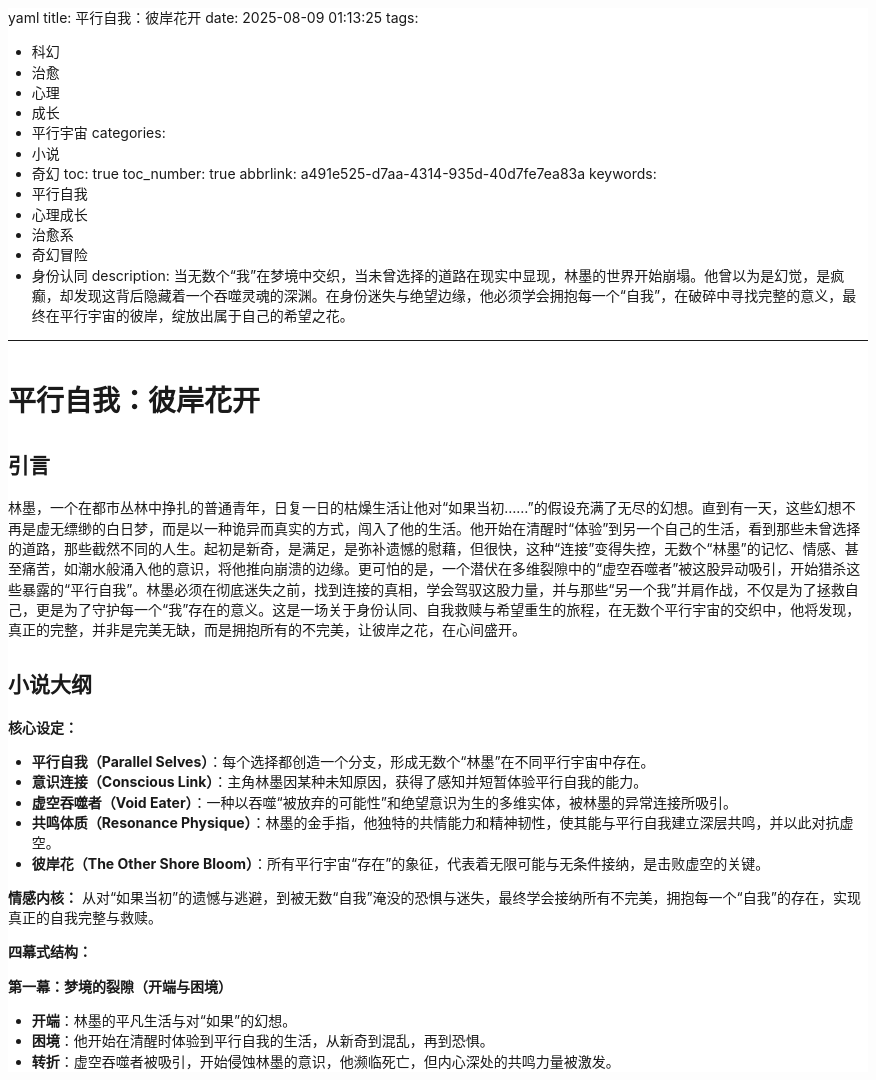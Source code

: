 yaml
title: 平行自我：彼岸花开
date: 2025-08-09 01:13:25
tags:
  - 科幻
  - 治愈
  - 心理
  - 成长
  - 平行宇宙
categories:
  - 小说
  - 奇幻
toc: true
toc_number: true
abbrlink: a491e525-d7aa-4314-935d-40d7fe7ea83a
keywords:
  - 平行自我
  - 心理成长
  - 治愈系
  - 奇幻冒险
  - 身份认同
description: 当无数个“我”在梦境中交织，当未曾选择的道路在现实中显现，林墨的世界开始崩塌。他曾以为是幻觉，是疯癫，却发现这背后隐藏着一个吞噬灵魂的深渊。在身份迷失与绝望边缘，他必须学会拥抱每一个“自我”，在破碎中寻找完整的意义，最终在平行宇宙的彼岸，绽放出属于自己的希望之花。
---

# 平行自我：彼岸花开

## 引言

林墨，一个在都市丛林中挣扎的普通青年，日复一日的枯燥生活让他对“如果当初……”的假设充满了无尽的幻想。直到有一天，这些幻想不再是虚无缥缈的白日梦，而是以一种诡异而真实的方式，闯入了他的生活。他开始在清醒时“体验”到另一个自己的生活，看到那些未曾选择的道路，那些截然不同的人生。起初是新奇，是满足，是弥补遗憾的慰藉，但很快，这种“连接”变得失控，无数个“林墨”的记忆、情感、甚至痛苦，如潮水般涌入他的意识，将他推向崩溃的边缘。更可怕的是，一个潜伏在多维裂隙中的“虚空吞噬者”被这股异动吸引，开始猎杀这些暴露的“平行自我”。林墨必须在彻底迷失之前，找到连接的真相，学会驾驭这股力量，并与那些“另一个我”并肩作战，不仅是为了拯救自己，更是为了守护每一个“我”存在的意义。这是一场关于身份认同、自我救赎与希望重生的旅程，在无数个平行宇宙的交织中，他将发现，真正的完整，并非是完美无缺，而是拥抱所有的不完美，让彼岸之花，在心间盛开。

## 小说大纲

**核心设定：**
*   **平行自我（Parallel Selves）**：每个选择都创造一个分支，形成无数个“林墨”在不同平行宇宙中存在。
*   **意识连接（Conscious Link）**：主角林墨因某种未知原因，获得了感知并短暂体验平行自我的能力。
*   **虚空吞噬者（Void Eater）**：一种以吞噬“被放弃的可能性”和绝望意识为生的多维实体，被林墨的异常连接所吸引。
*   **共鸣体质（Resonance Physique）**：林墨的金手指，他独特的共情能力和精神韧性，使其能与平行自我建立深层共鸣，并以此对抗虚空。
*   **彼岸花（The Other Shore Bloom）**：所有平行宇宙“存在”的象征，代表着无限可能与无条件接纳，是击败虚空的关键。

**情感内核：**
从对“如果当初”的遗憾与逃避，到被无数“自我”淹没的恐惧与迷失，最终学会接纳所有不完美，拥抱每一个“自我”的存在，实现真正的自我完整与救赎。

**四幕式结构：**

**第一幕：梦境的裂隙（开端与困境）**
*   **开端**：林墨的平凡生活与对“如果”的幻想。
*   **困境**：他开始在清醒时体验到平行自我的生活，从新奇到混乱，再到恐惧。
*   **转折**：虚空吞噬者被吸引，开始侵蚀林墨的意识，他濒临死亡，但内心深处的共鸣力量被激发。
